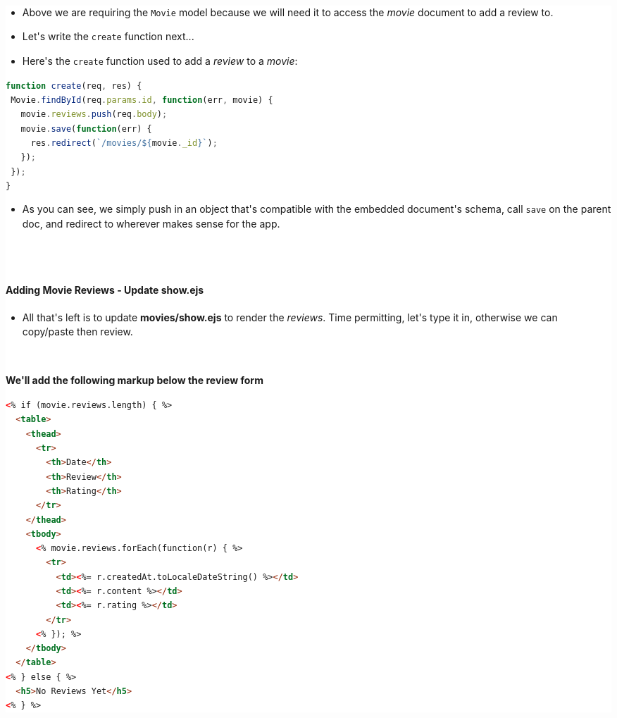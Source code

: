 - Above we are requiring the `Movie` model because we will need it to access the _movie_ document to add a review to.

- Let's write the `create` function next...


- Here's the `create` function used to add a _review_ to a _movie_:
	
```javascript
function create(req, res) {
 Movie.findById(req.params.id, function(err, movie) {
   movie.reviews.push(req.body);
   movie.save(function(err) {
     res.redirect(`/movies/${movie._id}`);
   });
 });
}
```

- As you can see, we simply push in an object that's compatible with the embedded document's schema, call `save` on the parent doc, and redirect to wherever makes sense for the app.

<br>
<br>

#### Adding Movie Reviews - Update **show.ejs**


- All that's left is to update **movies/show.ejs** to render the _reviews_. Time permitting, let's type it in, otherwise we can copy/paste then review.

<br>

**We'll add the following markup below the review form**


```html
<% if (movie.reviews.length) { %>
  <table>
    <thead>
      <tr>
        <th>Date</th>
        <th>Review</th>
        <th>Rating</th>
      </tr>
    </thead>
    <tbody>
      <% movie.reviews.forEach(function(r) { %>
        <tr>
          <td><%= r.createdAt.toLocaleDateString() %></td>
          <td><%= r.content %></td>
          <td><%= r.rating %></td>
        </tr>
      <% }); %>
    </tbody>
  </table>
<% } else { %>
  <h5>No Reviews Yet</h5>
<% } %>
```
